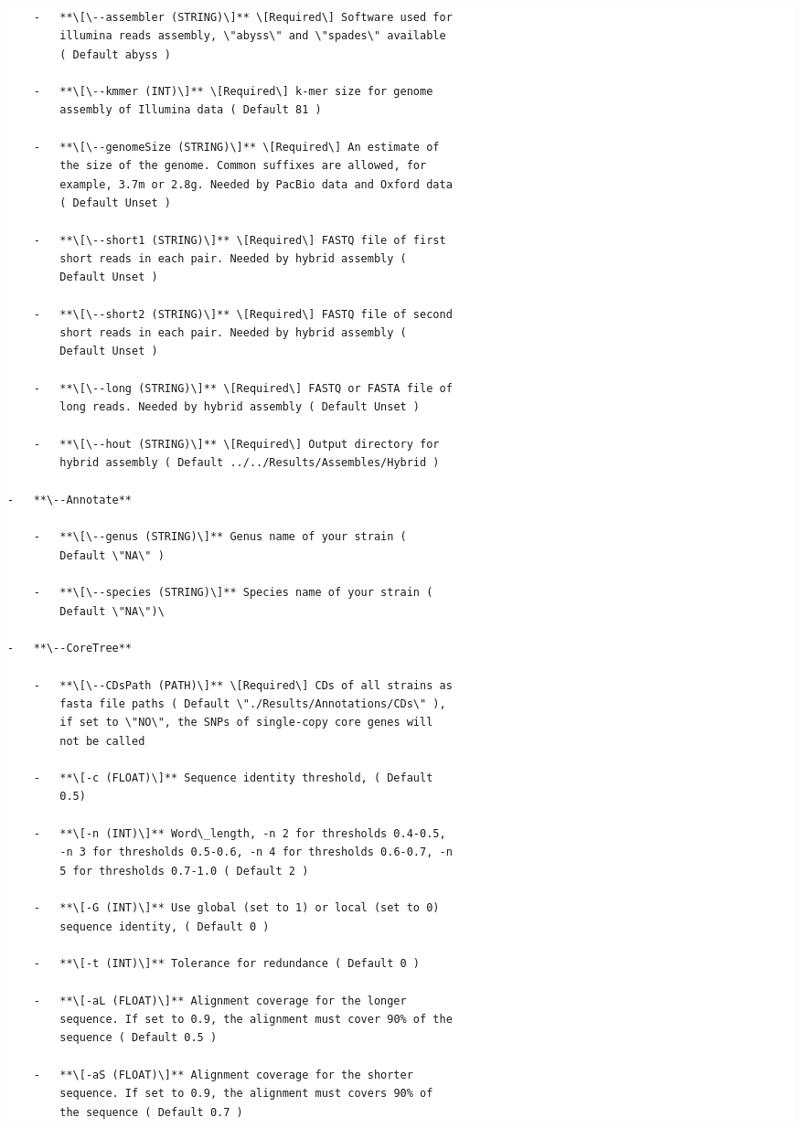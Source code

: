         -   **\[\--assembler (STRING)\]** \[Required\] Software used for
            illumina reads assembly, \"abyss\" and \"spades\" available
            ( Default abyss )

        -   **\[\--kmmer (INT)\]** \[Required\] k-mer size for genome
            assembly of Illumina data ( Default 81 )

        -   **\[\--genomeSize (STRING)\]** \[Required\] An estimate of
            the size of the genome. Common suffixes are allowed, for
            example, 3.7m or 2.8g. Needed by PacBio data and Oxford data
            ( Default Unset )

        -   **\[\--short1 (STRING)\]** \[Required\] FASTQ file of first
            short reads in each pair. Needed by hybrid assembly (
            Default Unset )

        -   **\[\--short2 (STRING)\]** \[Required\] FASTQ file of second
            short reads in each pair. Needed by hybrid assembly (
            Default Unset )

        -   **\[\--long (STRING)\]** \[Required\] FASTQ or FASTA file of
            long reads. Needed by hybrid assembly ( Default Unset )

        -   **\[\--hout (STRING)\]** \[Required\] Output directory for
            hybrid assembly ( Default ../../Results/Assembles/Hybrid )

    -   **\--Annotate**

        -   **\[\--genus (STRING)\]** Genus name of your strain (
            Default \"NA\" )

        -   **\[\--species (STRING)\]** Species name of your strain (
            Default \"NA\")\

    -   **\--CoreTree**

        -   **\[\--CDsPath (PATH)\]** \[Required\] CDs of all strains as
            fasta file paths ( Default \"./Results/Annotations/CDs\" ),
            if set to \"NO\", the SNPs of single-copy core genes will
            not be called

        -   **\[-c (FLOAT)\]** Sequence identity threshold, ( Default
            0.5)

        -   **\[-n (INT)\]** Word\_length, -n 2 for thresholds 0.4-0.5,
            -n 3 for thresholds 0.5-0.6, -n 4 for thresholds 0.6-0.7, -n
            5 for thresholds 0.7-1.0 ( Default 2 )

        -   **\[-G (INT)\]** Use global (set to 1) or local (set to 0)
            sequence identity, ( Default 0 )

        -   **\[-t (INT)\]** Tolerance for redundance ( Default 0 )

        -   **\[-aL (FLOAT)\]** Alignment coverage for the longer
            sequence. If set to 0.9, the alignment must cover 90% of the
            sequence ( Default 0.5 )

        -   **\[-aS (FLOAT)\]** Alignment coverage for the shorter
            sequence. If set to 0.9, the alignment must covers 90% of
            the sequence ( Default 0.7 )

